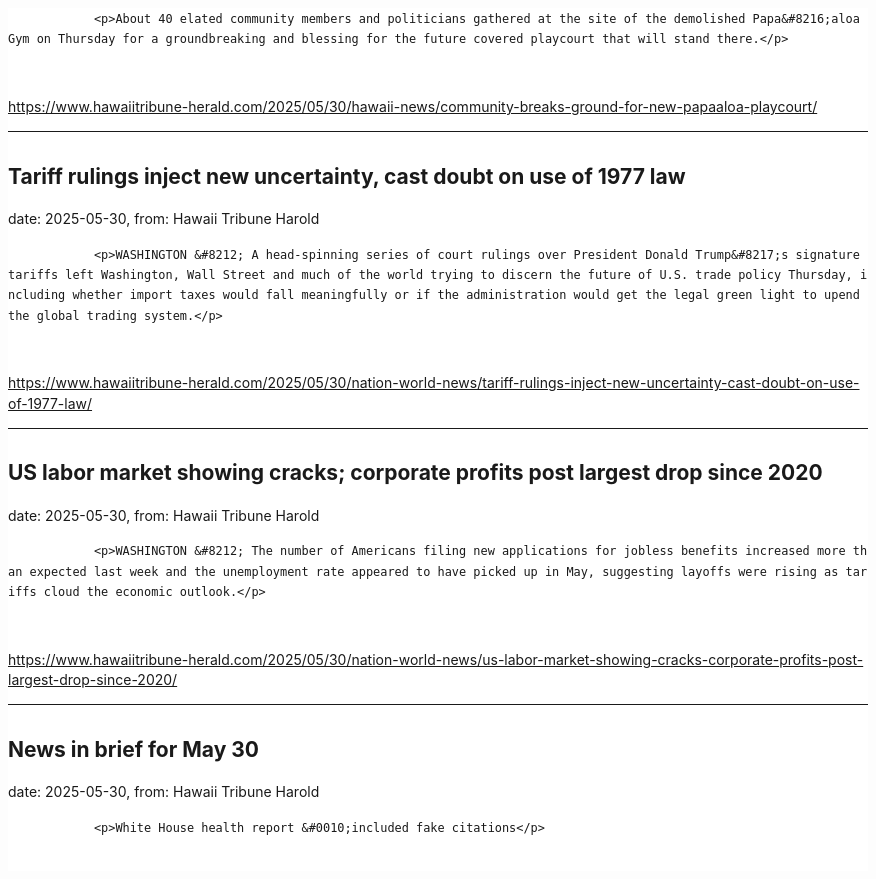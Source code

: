 
				<p>About 40 elated community members and politicians gathered at the site of the demolished Papa&#8216;aloa Gym on Thursday for a groundbreaking and blessing for the future covered playcourt that will stand there.</p>
			 

<br> 

<https://www.hawaiitribune-herald.com/2025/05/30/hawaii-news/community-breaks-ground-for-new-papaaloa-playcourt/>

---

## Tariff rulings inject new uncertainty, cast doubt on use of 1977 law

date: 2025-05-30, from: Hawaii Tribune Harold


				<p>WASHINGTON &#8212; A head-spinning series of court rulings over President Donald Trump&#8217;s signature tariffs left Washington, Wall Street and much of the world trying to discern the future of U.S. trade policy Thursday, including whether import taxes would fall meaningfully or if the administration would get the legal green light to upend the global trading system.</p>
			 

<br> 

<https://www.hawaiitribune-herald.com/2025/05/30/nation-world-news/tariff-rulings-inject-new-uncertainty-cast-doubt-on-use-of-1977-law/>

---

## US labor market showing cracks; corporate profits post largest drop since 2020

date: 2025-05-30, from: Hawaii Tribune Harold


				<p>WASHINGTON &#8212; The number of Americans filing new applications for jobless benefits increased more than expected last week and the unemployment rate appeared to have picked up in May, suggesting layoffs were rising as tariffs cloud the economic outlook.</p>
			 

<br> 

<https://www.hawaiitribune-herald.com/2025/05/30/nation-world-news/us-labor-market-showing-cracks-corporate-profits-post-largest-drop-since-2020/>

---

## News in brief for May 30

date: 2025-05-30, from: Hawaii Tribune Harold


				<p>White House health report &#0010;included fake citations</p>
			 

<br> 
